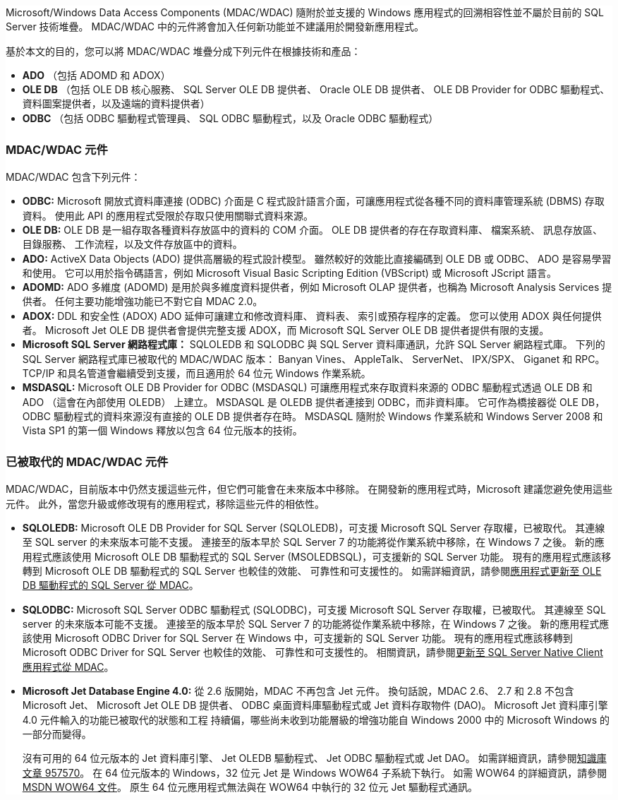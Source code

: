 Microsoft/Windows Data Access Components (MDAC/WDAC) 隨附於並支援的 Windows 應用程式的回溯相容性並不屬於目前的 SQL Server 技術堆疊。 MDAC/WDAC 中的元件將會加入任何新功能並不建議用於開發新應用程式。

基於本文的目的，您可以將 MDAC/WDAC 堆疊分成下列元件在根據技術和產品：

* **ADO** （包括 ADOMD 和 ADOX）
* **OLE DB** （包括 OLE DB 核心服務、 SQL Server OLE DB 提供者、 Oracle OLE DB 提供者、 OLE DB Provider for ODBC 驅動程式、 資料圖案提供者，以及遠端的資料提供者）
* **ODBC** （包括 ODBC 驅動程式管理員、 SQL ODBC 驅動程式，以及 Oracle ODBC 驅動程式）

### <a name="mdacwdac-components"></a>MDAC/WDAC 元件

MDAC/WDAC 包含下列元件：

* **ODBC:** Microsoft 開放式資料庫連接 (ODBC) 介面是 C 程式設計語言介面，可讓應用程式從各種不同的資料庫管理系統 (DBMS) 存取資料。 使用此 API 的應用程式受限於存取只使用關聯式資料來源。
* **OLE DB:** OLE DB 是一組存取各種資料存放區中的資料的 COM 介面。 OLE DB 提供者的存在存取資料庫、 檔案系統、 訊息存放區、 目錄服務、 工作流程，以及文件存放區中的資料。
* **ADO:** ActiveX Data Objects (ADO) 提供高層級的程式設計模型。 雖然較好的效能比直接編碼到 OLE DB 或 ODBC、 ADO 是容易學習和使用。 它可以用於指令碼語言，例如 Microsoft Visual Basic Scripting Edition (VBScript) 或 Microsoft JScript 語言。
* **ADOMD:** ADO 多維度 (ADOMD) 是用於與多維度資料提供者，例如 Microsoft OLAP 提供者，也稱為 Microsoft Analysis Services 提供者。 任何主要功能增強功能已不對它自 MDAC 2.0。
* **ADOX:** DDL 和安全性 (ADOX) ADO 延伸可讓建立和修改資料庫、 資料表、 索引或預存程序的定義。 您可以使用 ADOX 與任何提供者。 Microsoft Jet OLE DB 提供者會提供完整支援 ADOX，而 Microsoft SQL Server OLE DB 提供者提供有限的支援。
* **Microsoft SQL Server 網路程式庫：** SQLOLEDB 和 SQLODBC 與 SQL Server 資料庫通訊，允許 SQL Server 網路程式庫。 下列的 SQL Server 網路程式庫已被取代的 MDAC/WDAC 版本： Banyan Vines、 AppleTalk、 ServerNet、 IPX/SPX、 Giganet 和 RPC。 TCP/IP 和具名管道會繼續受到支援，而且適用於 64 位元 Windows 作業系統。
* **MSDASQL:** Microsoft OLE DB Provider for ODBC (MSDASQL) 可讓應用程式來存取資料來源的 ODBC 驅動程式透過 OLE DB 和 ADO （這會在內部使用 OLEDB） 上建立。 MSDASQL 是 OLEDB 提供者連接到 ODBC，而非資料庫。 它可作為橋接器從 OLE DB，ODBC 驅動程式的資料來源沒有直接的 OLE DB 提供者存在時。 MSDASQL 隨附於 Windows 作業系統和 Windows Server 2008 和 Vista SP1 的第一個 Windows 釋放以包含 64 位元版本的技術。

### <a name="deprecated-mdacwdac-components"></a>已被取代的 MDAC/WDAC 元件

MDAC/WDAC，目前版本中仍然支援這些元件，但它們可能會在未來版本中移除。 在開發新的應用程式時，Microsoft 建議您避免使用這些元件。 此外，當您升級或修改現有的應用程式，移除這些元件的相依性。

* **SQLOLEDB:** Microsoft OLE DB Provider for SQL Server (SQLOLEDB)，可支援 Microsoft SQL Server 存取權，已被取代。 其連線至 SQL server 的未來版本可能不支援。 連接至的版本早於 SQL Server 7 的功能將從作業系統中移除，在 Windows 7 之後。 新的應用程式應該使用 Microsoft OLE DB 驅動程式的 SQL Server (MSOLEDBSQL)，可支援新的 SQL Server 功能。 現有的應用程式應該移轉到 Microsoft OLE DB 驅動程式的 SQL Server 也較佳的效能、 可靠性和可支援性的。 如需詳細資訊，請參閱[應用程式更新至 OLE DB 驅動程式的 SQL Server 從 MDAC](oledb/applications/updating-an-application-to-oledb-driver-for-sql-server-from-mdac.md)。
* **SQLODBC:** Microsoft SQL Server ODBC 驅動程式 (SQLODBC)，可支援 Microsoft SQL Server 存取權，已被取代。 其連線至 SQL server 的未來版本可能不支援。 連接至的版本早於 SQL Server 7 的功能將從作業系統中移除，在 Windows 7 之後。 新的應用程式應該使用 Microsoft ODBC Driver for SQL Server 在 Windows 中，可支援新的 SQL Server 功能。 現有的應用程式應該移轉到 Microsoft ODBC Driver for SQL Server 也較佳的效能、 可靠性和可支援性的。 相關資訊，請參閱[更新至 SQL Server Native Client 應用程式從 MDAC](../relational-databases/native-client/applications/updating-an-application-to-sql-server-native-client-from-mdac.md)。
* **Microsoft Jet Database Engine 4.0:** 從 2.6 版開始，MDAC 不再包含 Jet 元件。 換句話說，MDAC 2.6、 2.7 和 2.8 不包含 Microsoft Jet、 Microsoft Jet OLE DB 提供者、 ODBC 桌面資料庫驅動程式或 Jet 資料存取物件 (DAO)。 Microsoft Jet 資料庫引擎 4.0 元件輸入的功能已被取代的狀態和工程 持續偏，哪些尚未收到功能層級的增強功能自 Windows 2000 中的 Microsoft Windows 的一部分而變得。

  沒有可用的 64 位元版本的 Jet 資料庫引擎、 Jet OLEDB 驅動程式、 Jet ODBC 驅動程式或 Jet DAO。 如需詳細資訊，請參閱[知識庫文章 957570](http://support.microsoft.com/kb/957570)。 在 64 位元版本的 Windows，32 位元 Jet 是 Windows WOW64 子系統下執行。 如需 WOW64 的詳細資訊，請參閱[MSDN WOW64 文件](https://msdn.microsoft.com/library/windows/desktop/aa384274(v=vs.85).aspx)。 原生 64 位元應用程式無法與在 WOW64 中執行的 32 位元 Jet 驅動程式通訊。
